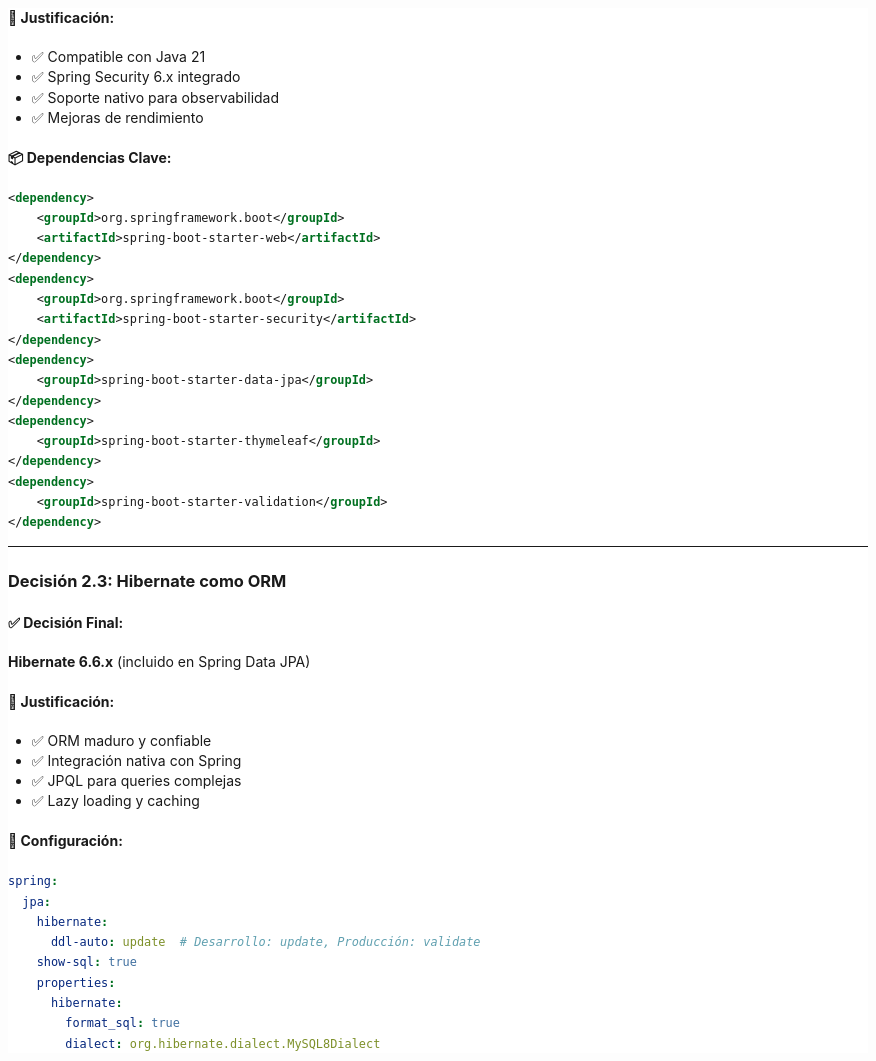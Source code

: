#### 🎯 Justificación:
- ✅ Compatible con Java 21
- ✅ Spring Security 6.x integrado
- ✅ Soporte nativo para observabilidad
- ✅ Mejoras de rendimiento

#### 📦 Dependencias Clave:
```xml
<dependency>
    <groupId>org.springframework.boot</groupId>
    <artifactId>spring-boot-starter-web</artifactId>
</dependency>
<dependency>
    <groupId>org.springframework.boot</groupId>
    <artifactId>spring-boot-starter-security</artifactId>
</dependency>
<dependency>
    <groupId>spring-boot-starter-data-jpa</groupId>
</dependency>
<dependency>
    <groupId>spring-boot-starter-thymeleaf</groupId>
</dependency>
<dependency>
    <groupId>spring-boot-starter-validation</groupId>
</dependency>
```

---

### **Decisión 2.3: Hibernate como ORM**

#### ✅ Decisión Final:
**Hibernate 6.6.x** (incluido en Spring Data JPA)

#### 🎯 Justificación:
- ✅ ORM maduro y confiable
- ✅ Integración nativa con Spring
- ✅ JPQL para queries complejas
- ✅ Lazy loading y caching

#### 📝 Configuración:
```yaml
spring:
  jpa:
    hibernate:
      ddl-auto: update  # Desarrollo: update, Producción: validate
    show-sql: true
    properties:
      hibernate:
        format_sql: true
        dialect: org.hibernate.dialect.MySQL8Dialect
```
